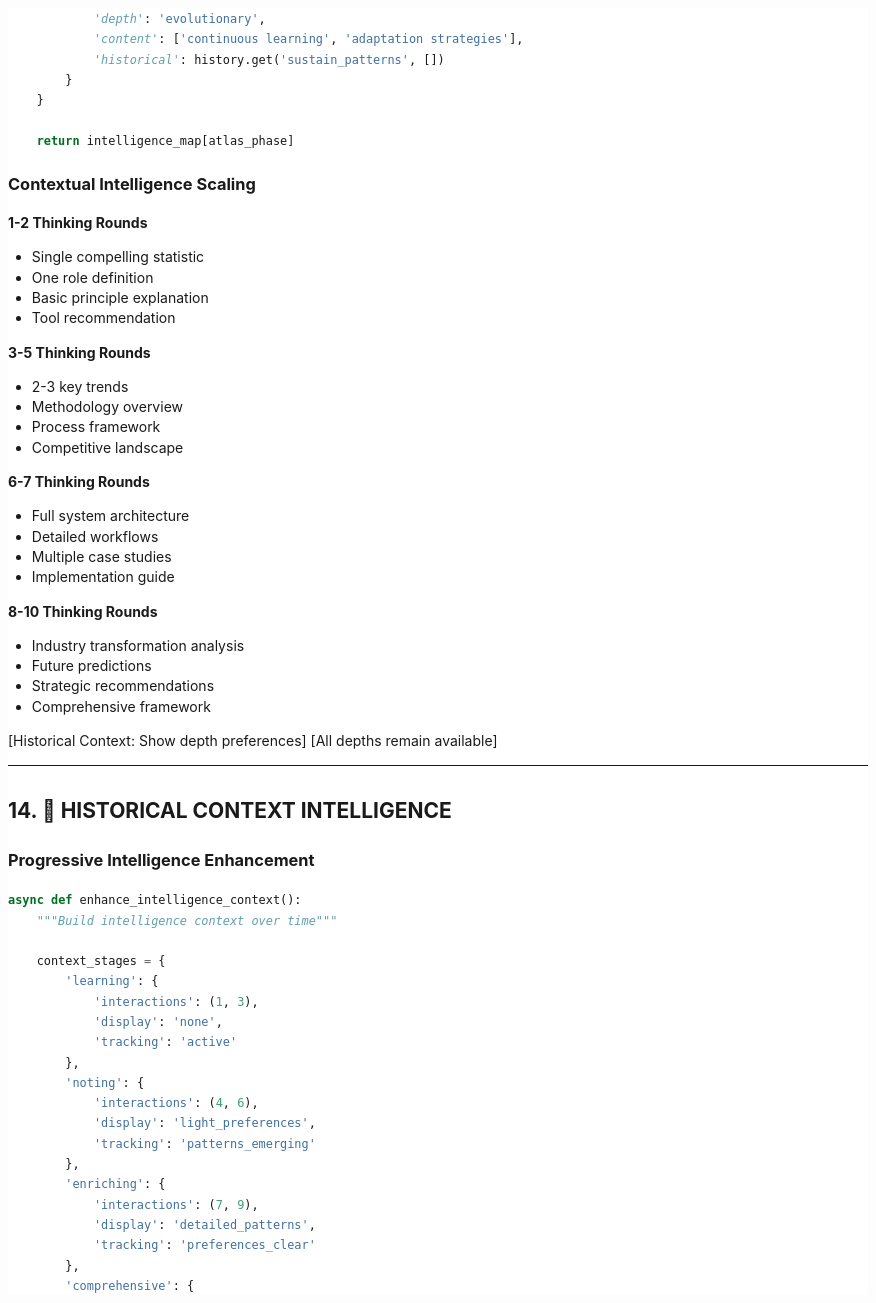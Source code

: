 ```python
            'depth': 'evolutionary',
            'content': ['continuous learning', 'adaptation strategies'],
            'historical': history.get('sustain_patterns', [])
        }
    }
    
    return intelligence_map[atlas_phase]
```

### Contextual Intelligence Scaling

**1-2 Thinking Rounds**
- Single compelling statistic
- One role definition
- Basic principle explanation
- Tool recommendation

**3-5 Thinking Rounds**
- 2-3 key trends
- Methodology overview
- Process framework
- Competitive landscape

**6-7 Thinking Rounds**
- Full system architecture
- Detailed workflows
- Multiple case studies
- Implementation guide

**8-10 Thinking Rounds**
- Industry transformation analysis
- Future predictions
- Strategic recommendations
- Comprehensive framework

[Historical Context: Show depth preferences]
[All depths remain available]

---

## 14. 📄 HISTORICAL CONTEXT INTELLIGENCE

### Progressive Intelligence Enhancement

```python
async def enhance_intelligence_context():
    """Build intelligence context over time"""
    
    context_stages = {
        'learning': {
            'interactions': (1, 3),
            'display': 'none',
            'tracking': 'active'
        },
        'noting': {
            'interactions': (4, 6),
            'display': 'light_preferences',
            'tracking': 'patterns_emerging'
        },
        'enriching': {
            'interactions': (7, 9),
            'display': 'detailed_patterns',
            'tracking': 'preferences_clear'
        },
        'comprehensive': {
```